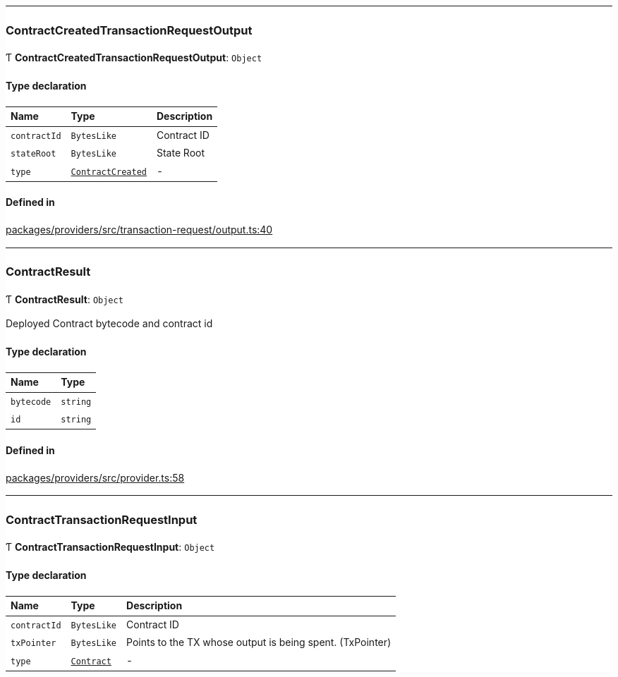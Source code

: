 ___

### ContractCreatedTransactionRequestOutput

Ƭ **ContractCreatedTransactionRequestOutput**: `Object`

#### Type declaration

| Name | Type | Description |
| :------ | :------ | :------ |
| `contractId` | `BytesLike` | Contract ID |
| `stateRoot` | `BytesLike` | State Root |
| `type` | [`ContractCreated`](namespaces/internal.md#contractcreated) | - |

#### Defined in

[packages/providers/src/transaction-request/output.ts:40](https://github.com/FuelLabs/fuels-ts/blob/master/packages/providers/src/transaction-request/output.ts#L40)

___

### ContractResult

Ƭ **ContractResult**: `Object`

Deployed Contract bytecode and contract id

#### Type declaration

| Name | Type |
| :------ | :------ |
| `bytecode` | `string` |
| `id` | `string` |

#### Defined in

[packages/providers/src/provider.ts:58](https://github.com/FuelLabs/fuels-ts/blob/master/packages/providers/src/provider.ts#L58)

___

### ContractTransactionRequestInput

Ƭ **ContractTransactionRequestInput**: `Object`

#### Type declaration

| Name | Type | Description |
| :------ | :------ | :------ |
| `contractId` | `BytesLike` | Contract ID |
| `txPointer` | `BytesLike` | Points to the TX whose output is being spent. (TxPointer) |
| `type` | [`Contract`](namespaces/internal.md#contract) | - |
